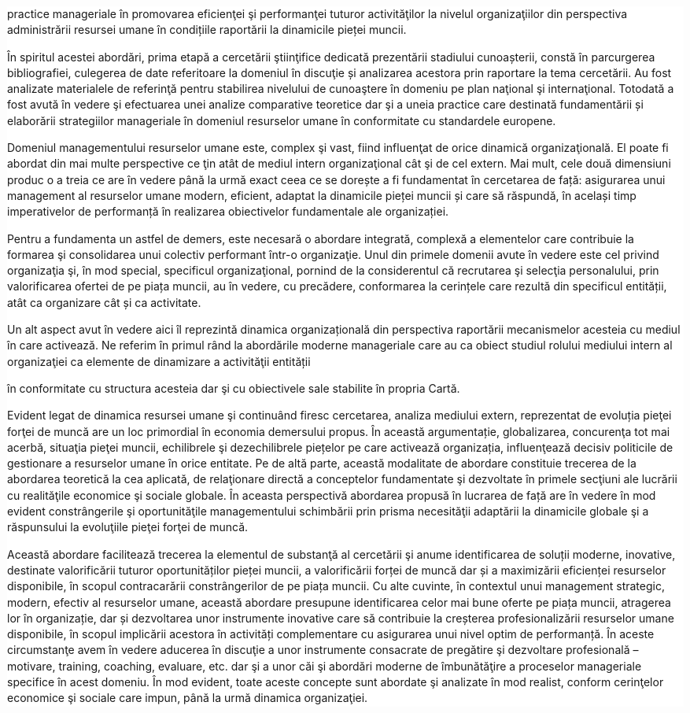 practice manageriale în promovarea eficienţei şi performanţei tuturor activităţilor la nivelul organizaţiilor din perspectiva administrării resursei umane în condițiile raportării la dinamicile pieței muncii.

În spiritul acestei abordări, prima etapă a cercetării ştiinţifice dedicată prezentării stadiului cunoașterii, constă în parcurgerea bibliografiei, culegerea de date referitoare la domeniul în discuţie și analizarea acestora prin raportare la tema cercetării. Au fost analizate materialele de referinţă pentru stabilirea nivelului de cunoaştere în domeniu pe plan naţional şi internaţional. Totodată a fost avută în vedere şi efectuarea unei analize comparative teoretice dar şi a uneia practice care destinată fundamentării și elaborării strategiilor manageriale în domeniul resurselor umane în conformitate cu standardele europene.

Domeniul managementului resurselor umane este, complex şi vast, fiind influenţat de orice dinamică organizaţională. El poate fi abordat din mai multe perspective ce ţin atât de mediul intern organizaţional cât şi de cel extern. Mai mult, cele două dimensiuni produc o a treia ce are în vedere până la urmă exact ceea ce se dorește a fi fundamentat în cercetarea de față: asigurarea unui management al resurselor umane modern, eficient, adaptat la dinamicile pieței muncii și care să răspundă, în același timp imperativelor de performanță în realizarea obiectivelor fundamentale ale organizației.

Pentru a fundamenta un astfel de demers, este necesară o abordare integrată, complexă a elementelor care contribuie la formarea şi consolidarea unui colectiv performant într-o organizaţie. Unul din primele domenii avute în vedere este cel privind organizaţia şi, în mod special, specificul organizaţional, pornind de la considerentul că recrutarea şi selecţia personalului, prin valorificarea ofertei de pe piața muncii, au în vedere, cu precădere, conformarea la cerințele care rezultă din specificul entității, atât ca organizare cât și ca activitate.

Un alt aspect avut în vedere aici îl reprezintă dinamica organizațională din perspectiva raportării mecanismelor acesteia cu mediul în care activează. Ne referim în primul rând la abordările moderne manageriale care au ca obiect studiul rolului mediului intern al organizaţiei ca elemente de dinamizare a activităţii entității

în conformitate cu structura acesteia dar şi cu obiectivele sale stabilite în propria Cartă.

Evident legat de dinamica resursei umane şi continuând firesc cercetarea, analiza mediului extern, reprezentat de evoluția pieţei forţei de muncă are un loc primordial în economia demersului propus. În această argumentație, globalizarea, concurenţa tot mai acerbă, situaţia pieţei muncii, echilibrele şi dezechilibrele piețelor pe care activează organizația, influenţează decisiv politicile de gestionare a resurselor umane în orice entitate. Pe de altă parte, această modalitate de abordare constituie trecerea de la abordarea teoretică la cea aplicată, de relaţionare directă a conceptelor fundamentate şi dezvoltate în primele secţiuni ale lucrării cu realităţile economice şi sociale globale. În aceasta perspectivă abordarea propusă în lucrarea de față are în vedere în mod evident constrângerile şi oportunităţile managementului schimbării prin prisma necesităţii adaptării la dinamicile globale şi a răspunsului la evoluţiile pieţei forţei de muncă.

Această abordare facilitează trecerea la elementul de substanţă al cercetării şi anume identificarea de soluții moderne, inovative, destinate valorificării tuturor oportunităților pieței muncii, a valorificării forței de muncă dar și a maximizării eficienței resurselor disponibile, în scopul contracarării constrângerilor de pe piața muncii. Cu alte cuvinte, în contextul unui management strategic, modern, efectiv al resurselor umane, această abordare presupune identificarea celor mai bune oferte pe piața muncii, atragerea lor în organizație, dar și dezvoltarea unor instrumente inovative care să contribuie la creșterea profesionalizării resurselor umane disponibile, în scopul implicării acestora în activități complementare cu asigurarea unui nivel optim de performanță. În aceste circumstanţe avem în vedere aducerea în discuţie a unor instrumente consacrate de pregătire şi dezvoltare profesională – motivare, training, coaching, evaluare, etc. dar şi a unor căi şi abordări moderne de îmbunătăţire a proceselor manageriale specifice în acest domeniu. În mod evident, toate aceste concepte sunt abordate şi analizate în mod realist, conform cerinţelor economice şi sociale care impun, până la urmă dinamica organizaţiei.
